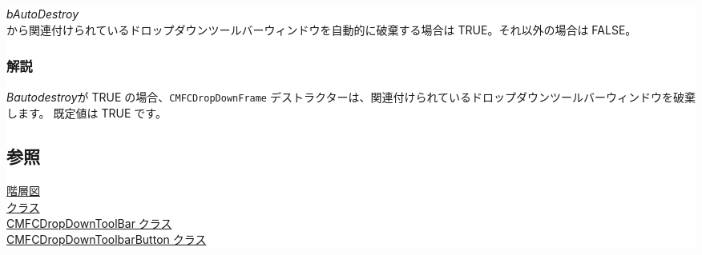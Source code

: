 *bAutoDestroy*<br/>
から関連付けられているドロップダウンツールバーウィンドウを自動的に破棄する場合は TRUE。それ以外の場合は FALSE。

### <a name="remarks"></a>解説

*Bautodestroy*が TRUE の場合、`CMFCDropDownFrame` デストラクターは、関連付けられているドロップダウンツールバーウィンドウを破棄します。 既定値は TRUE です。

## <a name="see-also"></a>参照

[階層図](../../mfc/hierarchy-chart.md)<br/>
[クラス](../../mfc/reference/mfc-classes.md)<br/>
[CMFCDropDownToolBar クラス](../../mfc/reference/cmfcdropdowntoolbar-class.md)<br/>
[CMFCDropDownToolbarButton クラス](../../mfc/reference/cmfcdropdowntoolbarbutton-class.md)
